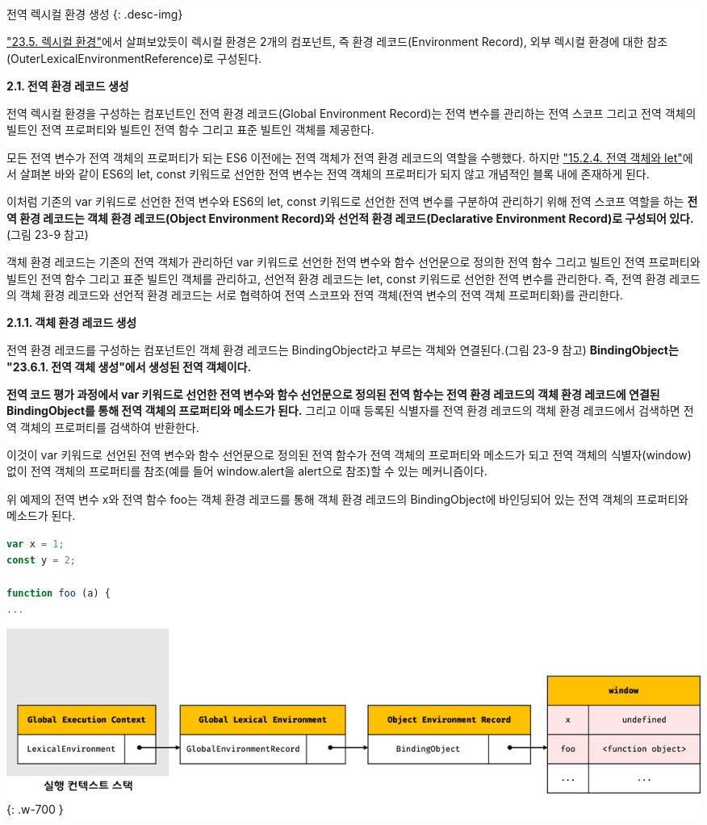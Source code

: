 전역 렉시컬 환경 생성
{: .desc-img}

["23.5. 렉시컬 환경"](/fastcampus/execution-context#5-렉시컬-환경)에서 살펴보았듯이 렉시컬 환경은 2개의 컴포넌트, 즉 환경 레코드(Environment Record), 외부 렉시컬 환경에 대한 참조(OuterLexicalEnvironmentReference)로 구성된다.

**2.1. 전역 환경 레코드 생성**

전역 렉시컬 환경을 구성하는 컴포넌트인 전역 환경 레코드(Global Environment Record)는 전역 변수를 관리하는 전역 스코프 그리고 전역 객체의 빌트인 전역 프로퍼티와 빌트인 전역 함수 그리고 표준 빌트인 객체를 제공한다.

모든 전역 변수가 전역 객체의 프로퍼티가 되는 ES6 이전에는 전역 객체가 전역 환경 레코드의 역할을 수행했다. 하지만 ["15.2.4. 전역 객체와 let"](/fastcampus/block-level-scope#24-전역-객체와-let)에서 살펴본 바와 같이 ES6의 let, const 키워드로 선언한 전역 변수는 전역 객체의 프로퍼티가 되지 않고 개념적인 블록 내에 존재하게 된다.

이처럼 기존의 var 키워드로 선언한 전역 변수와 ES6의 let, const 키워드로 선언한 전역 변수를 구분하여 관리하기 위해 전역 스코프 역할을 하는 **전역 환경 레코드는 객체 환경 레코드(Object Environment Record)와 선언적 환경 레코드(Declarative Environment Record)로 구성되어 있다.**(그림 23-9 참고)

객체 환경 레코드는 기존의 전역 객체가 관리하던 var 키워드로 선언한 전역 변수와 함수 선언문으로 정의한 전역 함수 그리고 빌트인 전역 프로퍼티와 빌트인 전역 함수 그리고 표준 빌트인 객체를 관리하고, 선언적 환경 레코드는 let, const 키워드로 선언한 전역 변수를 관리한다. 즉, 전역 환경 레코드의 객체 환경 레코드와 선언적 환경 레코드는 서로 협력하여 전역 스코프와 전역 객체(전역 변수의 전역 객체 프로퍼티화)를 관리한다.

**2.1.1. 객체 환경 레코드 생성**

전역 환경 레코드를 구성하는 컴포넌트인 객체 환경 레코드는 BindingObject라고 부르는 객체와 연결된다.(그림 23-9 참고) **BindingObject는 "23.6.1. 전역 객체 생성"에서 생성된 전역 객체이다.**

**전역 코드 평가 과정에서 var 키워드로 선언한 전역 변수와 함수 선언문으로 정의된 전역 함수는 전역 환경 레코드의 객체 환경 레코드에 연결된 BindingObject를 통해 전역 객체의 프로퍼티와 메소드가 된다.** 그리고 이때 등록된 식별자를 전역 환경 레코드의 객체 환경 레코드에서 검색하면 전역 객체의 프로퍼티를 검색하여 반환한다.

이것이 var 키워드로 선언된 전역 변수와 함수 선언문으로 정의된 전역 함수가 전역 객체의 프로퍼티와 메소드가 되고 전역 객체의 식별자(window) 없이 전역 객체의 프로퍼티를 참조(예를 들어 window.alert을 alert으로 참조)할 수 있는 메커니즘이다.

위 예제의 전역 변수 x와 전역 함수 foo는 객체 환경 레코드를 통해 객체 환경 레코드의 BindingObject에 바인딩되어 있는 전역 객체의 프로퍼티와 메소드가 된다.

```javascript
var x = 1;
const y = 2;

function foo (a) {
...
```

![](/assets/fs-images/23-12.png)
{: .w-700 }
